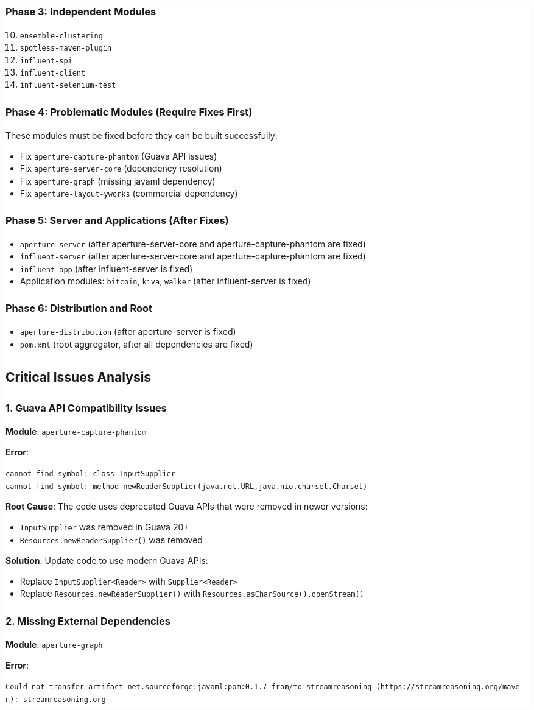 ### Phase 3: Independent Modules
10. `ensemble-clustering`
11. `spotless-maven-plugin`
12. `influent-spi`
13. `influent-client`
14. `influent-selenium-test`

### Phase 4: Problematic Modules (Require Fixes First)
These modules must be fixed before they can be built successfully:

- Fix `aperture-capture-phantom` (Guava API issues)
- Fix `aperture-server-core` (dependency resolution)
- Fix `aperture-graph` (missing javaml dependency)
- Fix `aperture-layout-yworks` (commercial dependency)

### Phase 5: Server and Applications (After Fixes)
- `aperture-server` (after aperture-server-core and aperture-capture-phantom are fixed)
- `influent-server` (after aperture-server-core and aperture-capture-phantom are fixed)
- `influent-app` (after influent-server is fixed)
- Application modules: `bitcoin`, `kiva`, `walker` (after influent-server is fixed)

### Phase 6: Distribution and Root
- `aperture-distribution` (after aperture-server is fixed)
- `pom.xml` (root aggregator, after all dependencies are fixed)

## Critical Issues Analysis

### 1. Guava API Compatibility Issues

**Module**: `aperture-capture-phantom`

**Error**: 
```
cannot find symbol: class InputSupplier
cannot find symbol: method newReaderSupplier(java.net.URL,java.nio.charset.Charset)
```

**Root Cause**: The code uses deprecated Guava APIs that were removed in newer versions:
- `InputSupplier` was removed in Guava 20+
- `Resources.newReaderSupplier()` was removed

**Solution**: Update code to use modern Guava APIs:
- Replace `InputSupplier<Reader>` with `Supplier<Reader>`  
- Replace `Resources.newReaderSupplier()` with `Resources.asCharSource().openStream()`

### 2. Missing External Dependencies

**Module**: `aperture-graph`

**Error**:
```
Could not transfer artifact net.sourceforge:javaml:pom:0.1.7 from/to streamreasoning (https://streamreasoning.org/maven): streamreasoning.org
```
